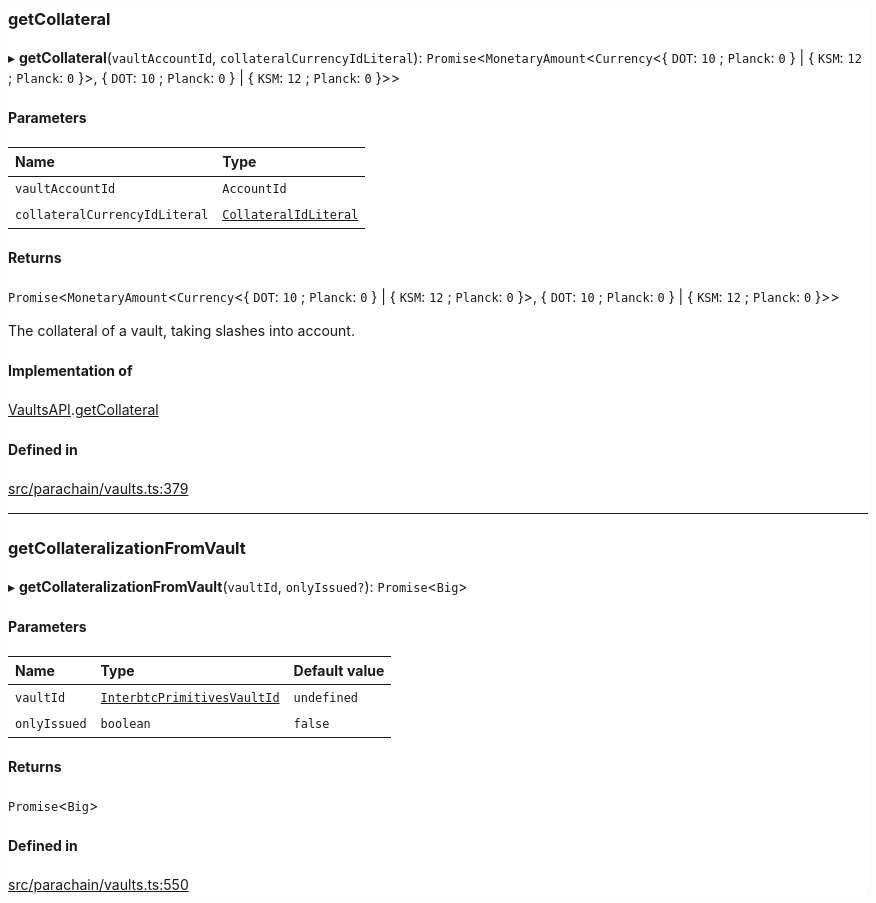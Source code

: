 ### <a id="getcollateral" name="getcollateral"></a> getCollateral

▸ **getCollateral**(`vaultAccountId`, `collateralCurrencyIdLiteral`): `Promise`<`MonetaryAmount`<`Currency`<{ `DOT`: ``10`` ; `Planck`: ``0``  } \| { `KSM`: ``12`` ; `Planck`: ``0``  }\>, { `DOT`: ``10`` ; `Planck`: ``0``  } \| { `KSM`: ``12`` ; `Planck`: ``0``  }\>\>

#### Parameters

| Name | Type |
| :------ | :------ |
| `vaultAccountId` | `AccountId` |
| `collateralCurrencyIdLiteral` | [`CollateralIdLiteral`](/modules.md#collateralidliteral) |

#### Returns

`Promise`<`MonetaryAmount`<`Currency`<{ `DOT`: ``10`` ; `Planck`: ``0``  } \| { `KSM`: ``12`` ; `Planck`: ``0``  }\>, { `DOT`: ``10`` ; `Planck`: ``0``  } \| { `KSM`: ``12`` ; `Planck`: ``0``  }\>\>

The collateral of a vault, taking slashes into account.

#### Implementation of

[VaultsAPI](/interfaces/VaultsAPI.md).[getCollateral](/interfaces/VaultsAPI.md#getcollateral)

#### Defined in

[src/parachain/vaults.ts:379](https://github.com/interlay/interbtc-api/blob/b81f698/src/parachain/vaults.ts#L379)

___

### <a id="getcollateralizationfromvault" name="getcollateralizationfromvault"></a> getCollateralizationFromVault

▸ **getCollateralizationFromVault**(`vaultId`, `onlyIssued?`): `Promise`<`Big`\>

#### Parameters

| Name | Type | Default value |
| :------ | :------ | :------ |
| `vaultId` | [`InterbtcPrimitivesVaultId`](/interfaces/InterbtcPrimitivesVaultId.md) | `undefined` |
| `onlyIssued` | `boolean` | `false` |

#### Returns

`Promise`<`Big`\>

#### Defined in

[src/parachain/vaults.ts:550](https://github.com/interlay/interbtc-api/blob/b81f698/src/parachain/vaults.ts#L550)

